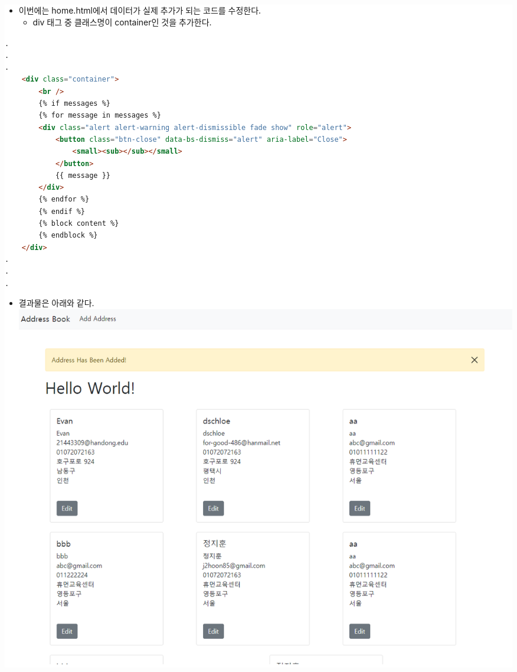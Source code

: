 - 이번에는 home.html에서 데이터가 실제 추가가 되는 코드를 수정한다. 
  + div 태그 중 클래스명이 container인 것을 추가한다. 
```html
.
.
.
    <div class="container">
        <br />
        {% if messages %}
        {% for message in messages %}
        <div class="alert alert-warning alert-dismissible fade show" role="alert">
            <button class="btn-close" data-bs-dismiss="alert" aria-label="Close">
                <small><sub></sub></small>
            </button>
            {{ message }}
        </div>
        {% endfor %}
        {% endif %}
        {% block content %}
        {% endblock %}
    </div>
.
.
.
```

- 결과물은 아래와 같다. 
![](./img/fig22_add_alert.png)

